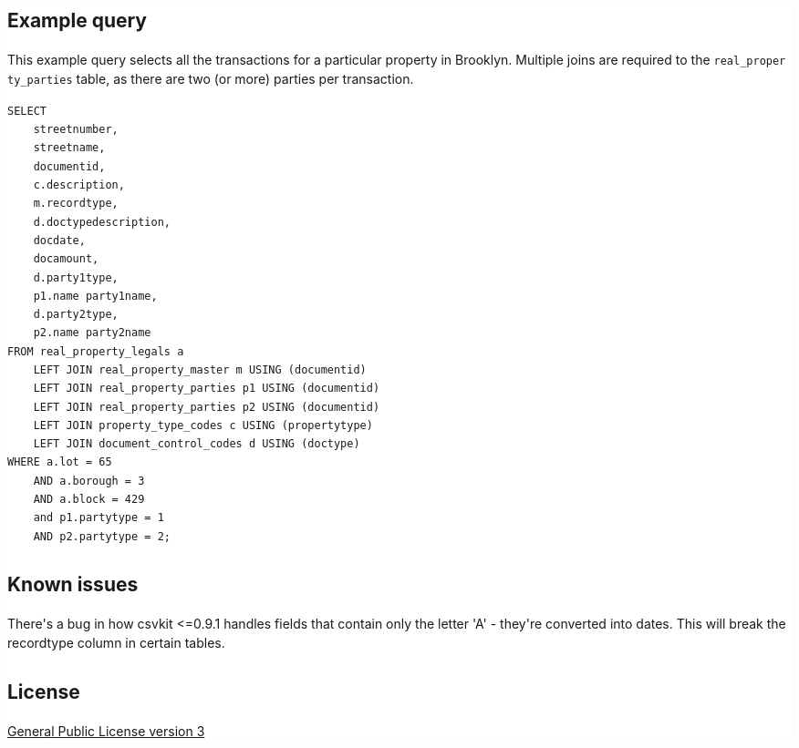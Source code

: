 
## Example query

This example query selects all the transactions for a particular property in Brooklyn. Multiple joins are required to the `real_property_parties` table, as there are two (or more) parties per transaction.

```mysql
SELECT
    streetnumber,
    streetname,
    documentid,
    c.description,
    m.recordtype,
    d.doctypedescription,
    docdate,
    docamount,
    d.party1type,
    p1.name party1name,
    d.party2type,
    p2.name party2name
FROM real_property_legals a
    LEFT JOIN real_property_master m USING (documentid)
    LEFT JOIN real_property_parties p1 USING (documentid)
    LEFT JOIN real_property_parties p2 USING (documentid)
    LEFT JOIN property_type_codes c USING (propertytype)
    LEFT JOIN document_control_codes d USING (doctype)
WHERE a.lot = 65
    AND a.borough = 3
    AND a.block = 429
    and p1.partytype = 1
    AND p2.partytype = 2;
```

## Known issues

There's a bug in how csvkit <=0.9.1 handles fields that contain only the letter 'A' - they're converted into dates. This will break the recordtype column in certain tables.

## License

[General Public License version 3](https://www.gnu.org/licenses/gpl.html)
